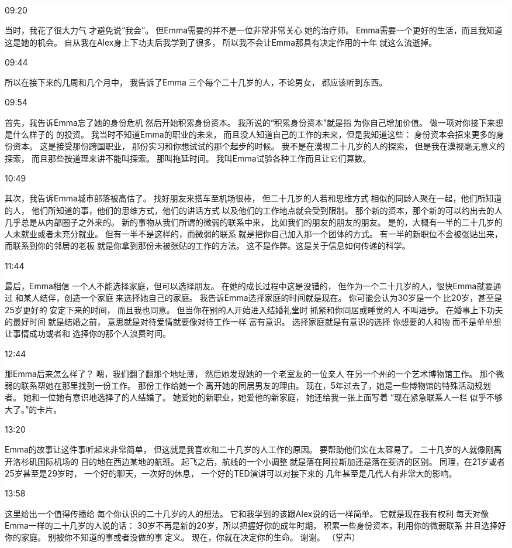 09:20

当时，我花了很大力气 才避免说“我会”。 但Emma需要的并不是一位非常非常关心 她的治疗师。 Emma需要一个更好的生活，而且我知道这是她的机会。 自从我在Alex身上下功夫后我学到了很多， 所以我不会让Emma那具有决定作用的十年 就这么流逝掉。 

09:44

所以在接下来的几周和几个月中， 我告诉了Emma 三个每个二十几岁的人，不论男女， 都应该听到东西。 

09:54

首先，我告诉Emma忘了她的身份危机 然后开始积累身份资本。 我所说的“积累身份资本”就是指 为你自己增加价值。 做一项对你接下来想是什么样子的 的投资。 我当时不知道Emma的职业的未来， 而且没人知道自己的工作的未来，但是我知道这些： 身份资本会招来更多的身份资本。 这是接受那份跨国职业， 那份实习和你想试试的那个起步的时候。 我不是在漠视二十几岁的人的探索， 但是我在漠视毫无意义的探索， 而且那些按道理来讲不能叫探索。 那叫拖延时间。 我叫Emma试验各种工作而且让它们算数。 

10:49

其次，我告诉Emma城市部落被高估了。 找好朋友来搭车至机场很棒， 但二十几岁的人若和思维方式 相似的同龄人聚在一起，他们所知道的人， 他们所知道的事，他们的思维方式，他们的讲话方式 以及他们的工作地点就会受到限制。 那个新的资本，那个新的可以约出去的人 几乎总是从内部圈子之外来的。 新的事物从我们所谓的微弱的联系中来， 比如我们的朋友的朋友的朋友。 是的，大概有一半的二十几岁的人未就业或者未充分就业。 但有一半不是这样的，而微弱的联系 就是把你自己加入那一个团体的方式。 有一半的新职位不会被张贴出来， 而联系到你的邻居的老板 就是你拿到那份未被张贴的工作的方法。 这不是作弊。这是关于信息如何传递的科学。 

11:44

最后，Emma相信 一个人不能选择家庭，但可以选择朋友。 在她的成长过程中这是没错的， 但作为一个二十几岁的人，很快Emma就要通过 和某人结伴，创造一个家庭 来选择她自己的家庭。 我告诉Emma选择家庭的时间就是现在。 你可能会认为30岁是一个 比20岁，甚至是25岁更好的 安定下来的时间， 而且我也同意。 但当你在别的人开始进入结婚礼堂时 抓紧和你同居或睡觉的人 不叫进步。 在婚事上下功夫的最好时间 就是结婚之前， 意思就是对待爱情就要像对待工作一样 富有意识。 选择家庭就是有意识的选择 你想要的人和物 而不是单单想让事情成功或者和 选择你的那个人浪费时间。 

12:44

那Emma后来怎么样了？ 嗯，我们翻了翻那个地址薄， 然后她发现她的一个老室友的一位亲人 在另一个州的一个艺术博物馆工作。 那个微弱的联系帮她在那里找到一份工作。 那份工作给她一个 离开她的同居男友的理由。 现在，5年过去了，她是一些博物馆的特殊活动规划者。 她和一位她有意识地选择了的人结婚了。 她爱她的新职业，她爱他的新家庭， 她还给我一张上面写着 “现在紧急联系人一栏 似乎不够大了。”的卡片。 

13:20

Emma的故事让这件事听起来非常简单， 但这就是我喜欢和二十几岁的人工作的原因。 要帮助他们实在太容易了。 二十几岁的人就像刚离开洛杉矶国际机场的 目的地在西边某地的航班。 起飞之后，航线的一个小调整 就是落在阿拉斯加还是落在斐济的区别。 同理，在21岁或者25岁甚至是29岁时， 一个好的聊天，一次好的休息， 一个好的TED演讲可以对接下来的 几年甚至是几代人有非常大的影响。 

13:58

这里给出一个值得传播给 每个你认识的二十几岁的人的想法。 它和我学到的该跟Alex说的话一样简单。 它就是现在我有权利 每天对像Emma一样的二十几岁的人说的话： 30岁不再是新的20岁，所以把握好你的成年时期， 积累一些身份资本，利用你的微弱联系 并且选择好你的家庭。 别被你不知道的事或者没做的事 定义。 现在，你就在决定你的生命。 谢谢。 （掌声） 